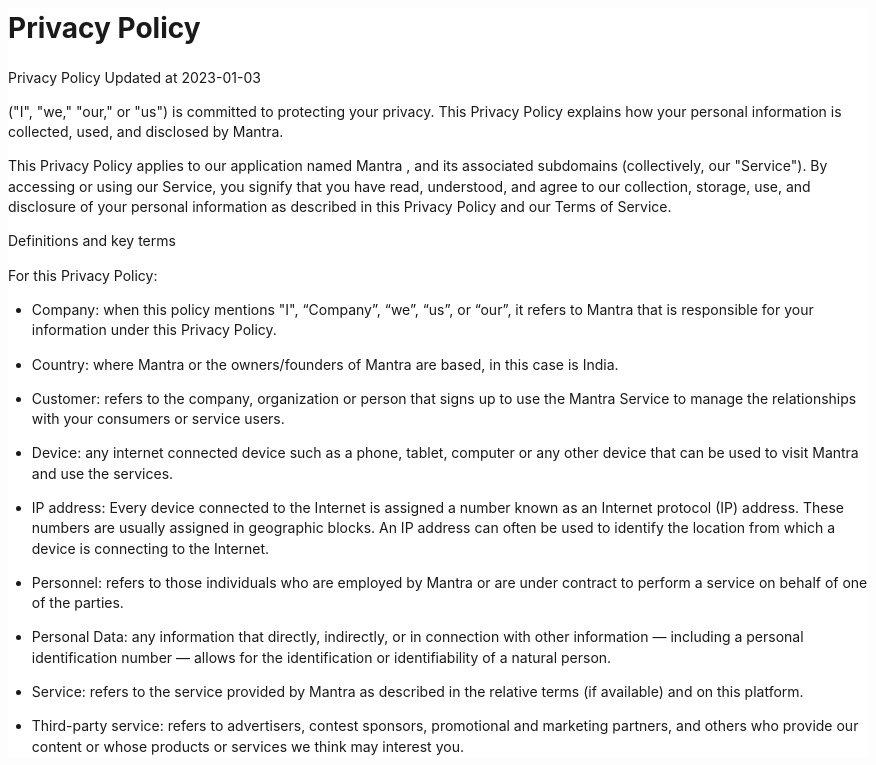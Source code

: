 # Privacy Policy

Privacy Policy
Updated at 2023-01-03

("I", "we," "our," or "us") is committed to protecting your privacy. This Privacy Policy explains how your personal information is
collected, used, and disclosed by Mantra.

This Privacy Policy applies to our application named Mantra , and its associated subdomains (collectively, our "Service"). By
accessing or using our Service, you signify that you have read, understood, and agree to our collection, storage, use, and disclosure
of your personal information as described in this Privacy Policy and our Terms of Service.

Definitions and key terms

For this Privacy Policy:



+ Company: when this policy mentions "I", “Company”, “we”, “us”, or “our”, it refers to Mantra that is responsible for your information
under this Privacy Policy.

+ Country: where Mantra or the owners/founders of Mantra are based, in this case is India.

+ Customer: refers to the company, organization or person that signs up to use the Mantra Service to manage the relationships
with your consumers or service users.

+ Device: any internet connected device such as a phone, tablet, computer or any other device that can be used to visit Mantra
and use the services.

+ IP address: Every device connected to the Internet is assigned a number known as an Internet protocol (IP) address. These
numbers are usually assigned in geographic blocks. An IP address can often be used to identify the location from which a
device is connecting to the Internet.

+ Personnel: refers to those individuals who are employed by Mantra or are under contract to perform a service on behalf of one
of the parties.

+ Personal Data: any information that directly, indirectly, or in connection with other information — including a personal
identification number — allows for the identification or identifiability of a natural person.

* Service: refers to the service provided by Mantra as described in the relative terms (if available) and on this platform.

+ Third-party service: refers to advertisers, contest sponsors, promotional and marketing partners, and others who provide our
content or whose products or services we think may interest you.


